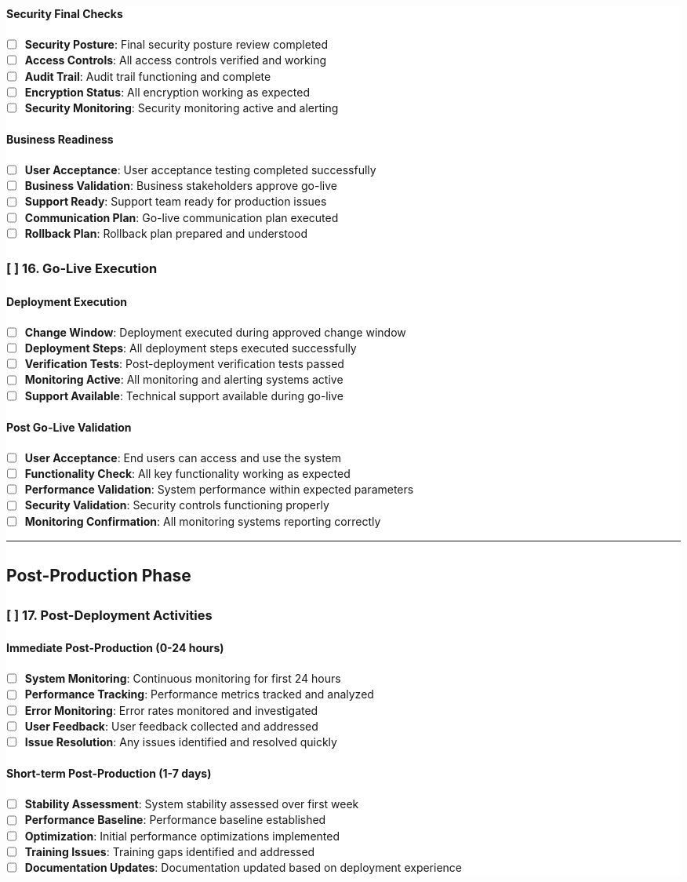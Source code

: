#### Security Final Checks
- [ ] **Security Posture**: Final security posture review completed
- [ ] **Access Controls**: All access controls verified and working
- [ ] **Audit Trail**: Audit trail functioning and complete
- [ ] **Encryption Status**: All encryption working as expected
- [ ] **Security Monitoring**: Security monitoring active and alerting

#### Business Readiness
- [ ] **User Acceptance**: User acceptance testing completed successfully
- [ ] **Business Validation**: Business stakeholders approve go-live
- [ ] **Support Ready**: Support team ready for production issues
- [ ] **Communication Plan**: Go-live communication plan executed
- [ ] **Rollback Plan**: Rollback plan prepared and understood

### [ ] 16. Go-Live Execution

#### Deployment Execution
- [ ] **Change Window**: Deployment executed during approved change window
- [ ] **Deployment Steps**: All deployment steps executed successfully
- [ ] **Verification Tests**: Post-deployment verification tests passed
- [ ] **Monitoring Active**: All monitoring and alerting systems active
- [ ] **Support Available**: Technical support available during go-live

#### Post Go-Live Validation
- [ ] **User Acceptance**: End users can access and use the system
- [ ] **Functionality Check**: All key functionality working as expected
- [ ] **Performance Validation**: System performance within expected parameters
- [ ] **Security Validation**: Security controls functioning properly
- [ ] **Monitoring Confirmation**: All monitoring systems reporting correctly

---

## Post-Production Phase

### [ ] 17. Post-Deployment Activities

#### Immediate Post-Production (0-24 hours)
- [ ] **System Monitoring**: Continuous monitoring for first 24 hours
- [ ] **Performance Tracking**: Performance metrics tracked and analyzed
- [ ] **Error Monitoring**: Error rates monitored and investigated
- [ ] **User Feedback**: User feedback collected and addressed
- [ ] **Issue Resolution**: Any issues identified and resolved quickly

#### Short-term Post-Production (1-7 days)
- [ ] **Stability Assessment**: System stability assessed over first week
- [ ] **Performance Baseline**: Performance baseline established
- [ ] **Optimization**: Initial performance optimizations implemented
- [ ] **Training Issues**: Training gaps identified and addressed
- [ ] **Documentation Updates**: Documentation updated based on deployment experience
